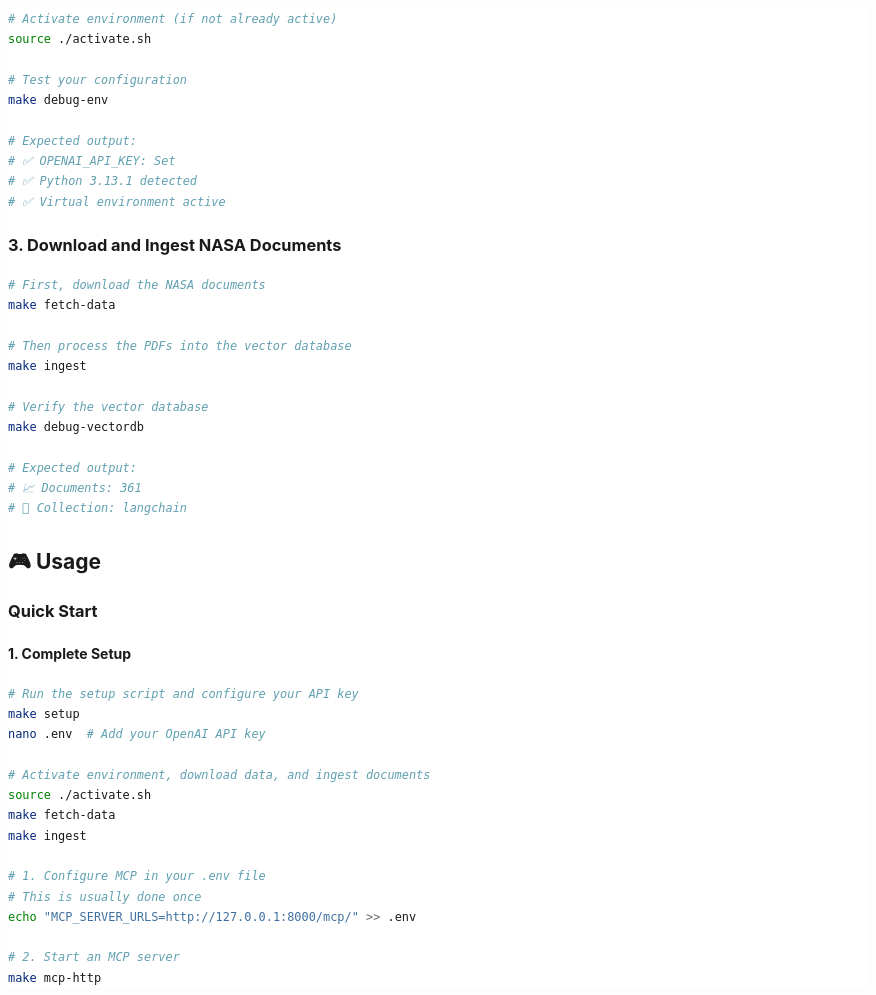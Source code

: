 ```bash
# Activate environment (if not already active)
source ./activate.sh

# Test your configuration
make debug-env

# Expected output:
# ✅ OPENAI_API_KEY: Set
# ✅ Python 3.13.1 detected
# ✅ Virtual environment active
```

### 3. Download and Ingest NASA Documents

```bash
# First, download the NASA documents
make fetch-data

# Then process the PDFs into the vector database
make ingest

# Verify the vector database
make debug-vectordb

# Expected output:
# 📈 Documents: 361
# 📝 Collection: langchain
```

## 🎮 Usage

### Quick Start

#### 1. Complete Setup

```bash
# Run the setup script and configure your API key
make setup
nano .env  # Add your OpenAI API key

# Activate environment, download data, and ingest documents
source ./activate.sh
make fetch-data
make ingest

# 1. Configure MCP in your .env file
# This is usually done once
echo "MCP_SERVER_URLS=http://127.0.0.1:8000/mcp/" >> .env

# 2. Start an MCP server
make mcp-http 

```
